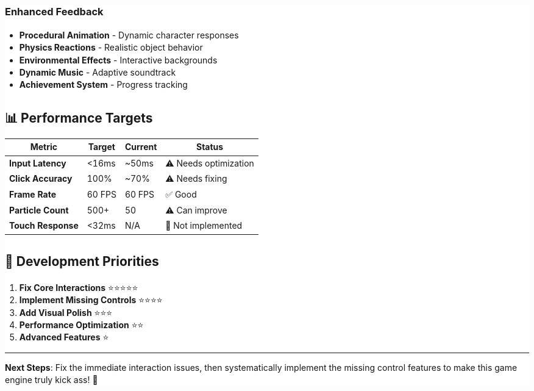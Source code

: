### Enhanced Feedback
- **Procedural Animation** - Dynamic character responses
- **Physics Reactions** - Realistic object behavior
- **Environmental Effects** - Interactive backgrounds
- **Dynamic Music** - Adaptive soundtrack
- **Achievement System** - Progress tracking

## 📊 Performance Targets

| Metric | Target | Current | Status |
|--------|--------|---------|--------|
| **Input Latency** | <16ms | ~50ms | ⚠️ Needs optimization |
| **Click Accuracy** | 100% | ~70% | ⚠️ Needs fixing |
| **Frame Rate** | 60 FPS | 60 FPS | ✅ Good |
| **Particle Count** | 500+ | 50 | ⚠️ Can improve |
| **Touch Response** | <32ms | N/A | 🚫 Not implemented |

## 🔧 Development Priorities

1. **Fix Core Interactions** ⭐⭐⭐⭐⭐
2. **Implement Missing Controls** ⭐⭐⭐⭐
3. **Add Visual Polish** ⭐⭐⭐
4. **Performance Optimization** ⭐⭐
5. **Advanced Features** ⭐

---

**Next Steps**: Fix the immediate interaction issues, then systematically implement the missing control features to make this game engine truly kick ass! 🚀

